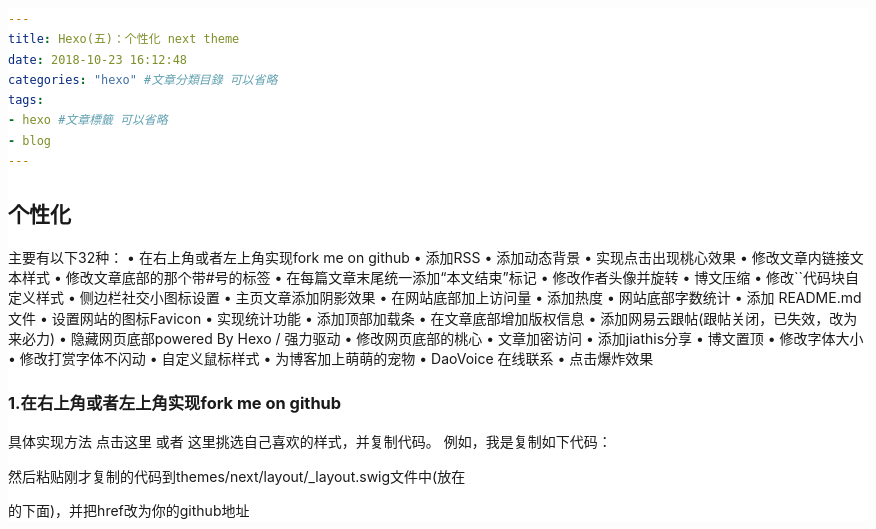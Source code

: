 ```yaml
---
title: Hexo(五)：个性化 next theme
date: 2018-10-23 16:12:48
categories: "hexo" #文章分類目錄 可以省略
tags:
- hexo #文章標籤 可以省略
- blog
---
```


## 个性化
主要有以下32种：
	• 在右上角或者左上角实现fork me on github
	• 添加RSS
	• 添加动态背景
	• 实现点击出现桃心效果
	• 修改文章内链接文本样式
	• 修改文章底部的那个带#号的标签
	• 在每篇文章末尾统一添加“本文结束”标记
	• 修改作者头像并旋转
	• 博文压缩
	• 修改``代码块自定义样式
	• 侧边栏社交小图标设置
	• 主页文章添加阴影效果
	• 在网站底部加上访问量
	• 添加热度
	• 网站底部字数统计
	• 添加 README.md 文件
	• 设置网站的图标Favicon
	• 实现统计功能
	• 添加顶部加载条
	• 在文章底部增加版权信息
	• 添加网易云跟帖(跟帖关闭，已失效，改为来必力)
	• 隐藏网页底部powered By Hexo / 强力驱动
	• 修改网页底部的桃心
	• 文章加密访问
	• 添加jiathis分享
	• 博文置顶
	• 修改字体大小
	• 修改打赏字体不闪动
	• 自定义鼠标样式
	• 为博客加上萌萌的宠物
	• DaoVoice 在线联系
	• 点击爆炸效果
### 1.在右上角或者左上角实现fork me on github
具体实现方法
点击这里 或者 这里挑选自己喜欢的样式，并复制代码。 例如，我是复制如下代码：

然后粘贴刚才复制的代码到themes/next/layout/_layout.swig文件中(放在<div class="headband"></div>的下面)，并把href改为你的github地址
